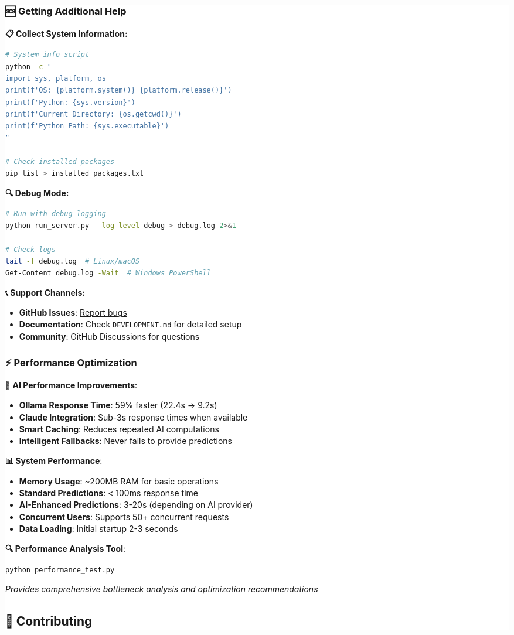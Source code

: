 ### 🆘 **Getting Additional Help**

**📋 Collect System Information:**
```bash
# System info script
python -c "
import sys, platform, os
print(f'OS: {platform.system()} {platform.release()}')
print(f'Python: {sys.version}')
print(f'Current Directory: {os.getcwd()}')
print(f'Python Path: {sys.executable}')
"

# Check installed packages
pip list > installed_packages.txt
```

**🔍 Debug Mode:**
```bash
# Run with debug logging
python run_server.py --log-level debug > debug.log 2>&1

# Check logs
tail -f debug.log  # Linux/macOS
Get-Content debug.log -Wait  # Windows PowerShell
```

**📞 Support Channels:**
- **GitHub Issues**: [Report bugs](https://github.com/gingeekrishna/price_prediction/issues)
- **Documentation**: Check `DEVELOPMENT.md` for detailed setup
- **Community**: GitHub Discussions for questions

### ⚡ **Performance Optimization**

**🚀 AI Performance Improvements**:
- **Ollama Response Time**: 59% faster (22.4s → 9.2s)
- **Claude Integration**: Sub-3s response times when available
- **Smart Caching**: Reduces repeated AI computations
- **Intelligent Fallbacks**: Never fails to provide predictions

**📊 System Performance**:
- **Memory Usage**: ~200MB RAM for basic operations
- **Standard Predictions**: < 100ms response time
- **AI-Enhanced Predictions**: 3-20s (depending on AI provider)
- **Concurrent Users**: Supports 50+ concurrent requests
- **Data Loading**: Initial startup 2-3 seconds

**🔍 Performance Analysis Tool**:
```bash
python performance_test.py
```
*Provides comprehensive bottleneck analysis and optimization recommendations*

## 🤝 Contributing
